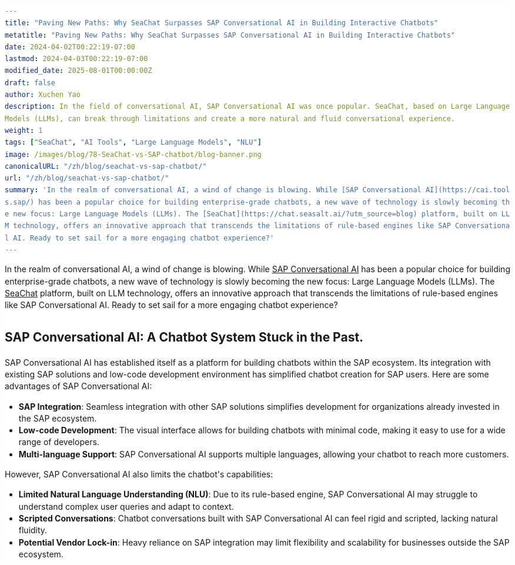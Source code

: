 ```yaml
---
title: "Paving New Paths: Why SeaChat Surpasses SAP Conversational AI in Building Interactive Chatbots"
metatitle: "Paving New Paths: Why SeaChat Surpasses SAP Conversational AI in Building Interactive Chatbots"
date: 2024-04-02T00:22:19-07:00
lastmod: 2024-04-03T00:22:19-07:00
modified_date: 2025-08-01T00:00:00Z
draft: false
author: Xuchen Yao
description: In the field of conversational AI, SAP Conversational AI was once popular. SeaChat, based on Large Language Models (LLMs), can break through limitations and create a more natural and fluid conversational experience.
weight: 1
tags: ["SeaChat", "AI Tools", "Large Language Models", "NLU"]
image: /images/blog/78-SeaChat-vs-SAP-chatbot/blog-banner.png
canonicalURL: "/zh/blog/seachat-vs-sap-chatbot/"
url: "/zh/blog/seachat-vs-sap-chatbot/"
summary: 'In the realm of conversational AI, a wind of change is blowing. While [SAP Conversational AI](https://cai.tools.sap/) has been a popular choice for building enterprise-grade chatbots, a new wave of technology is slowly becoming the new focus: Large Language Models (LLMs). The [SeaChat](https://chat.seasalt.ai/?utm_source=blog) platform, built on LLM technology, offers an innovative approach that transcends the limitations of rule-based engines like SAP Conversational AI. Ready to set sail for a more engaging chatbot experience?'
---
```


In the realm of conversational AI, a wind of change is blowing. While [SAP Conversational AI](https://cai.tools.sap/) has been a popular choice for building enterprise-grade chatbots, a new wave of technology is slowly becoming the new focus: Large Language Models (LLMs). The [SeaChat](https://chat.seasalt.ai/?utm_source=blog) platform, built on LLM technology, offers an innovative approach that transcends the limitations of rule-based engines like SAP Conversational AI. Ready to set sail for a more engaging chatbot experience?

## SAP Conversational AI: A Chatbot System Stuck in the Past.

SAP Conversational AI has established itself as a platform for building chatbots within the SAP ecosystem. Its integration with existing SAP solutions and low-code development environment has simplified chatbot creation for SAP users. Here are some advantages of SAP Conversational AI:

- **SAP Integration**: Seamless integration with other SAP solutions simplifies development for organizations already invested in the SAP ecosystem.
- **Low-code Development**: The visual interface allows for building chatbots with minimal code, making it easy to use for a wide range of developers.
- **Multi-language Support**: SAP Conversational AI supports multiple languages, allowing your chatbot to reach more customers.

However, SAP Conversational AI also limits the chatbot's capabilities:

- **Limited Natural Language Understanding (NLU)**: Due to its rule-based engine, SAP Conversational AI may struggle to understand complex user queries and adapt to context.
- **Scripted Conversations**: Chatbot conversations built with SAP Conversational AI can feel rigid and scripted, lacking natural fluidity.
- **Potential Vendor Lock-in**: Heavy reliance on SAP integration may limit flexibility and scalability for businesses outside the SAP ecosystem.
